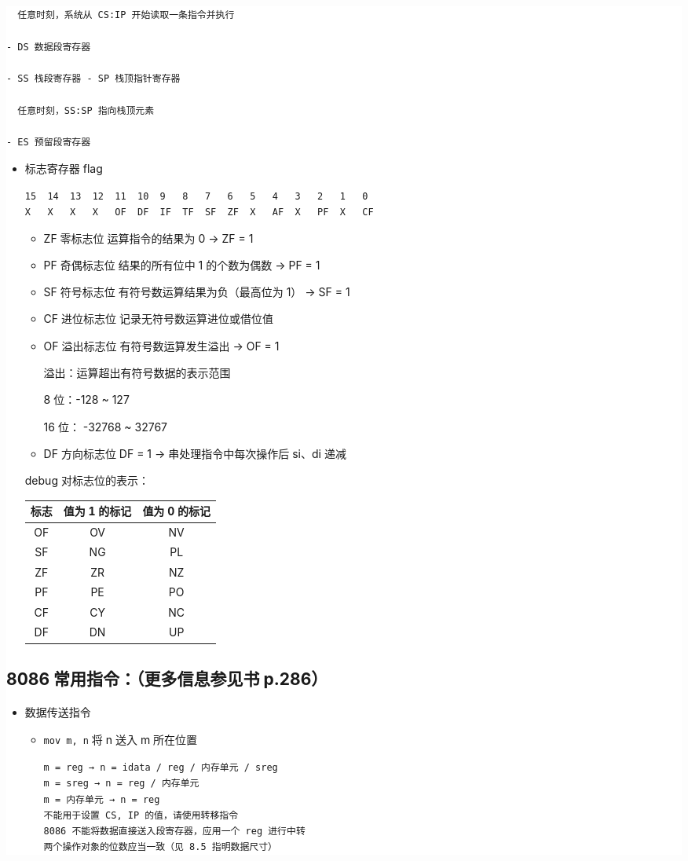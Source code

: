       任意时刻，系统从 CS:IP 开始读取一条指令并执行

    - DS 数据段寄存器

    - SS 栈段寄存器 - SP 栈顶指针寄存器

      任意时刻，SS:SP 指向栈顶元素

    - ES 预留段寄存器

  - 标志寄存器 flag

    ```
    15  14  13  12  11  10  9   8   7   6   5   4   3   2   1   0
    X   X   X   X   OF  DF  IF  TF  SF  ZF  X   AF  X   PF  X   CF
    ```


    - ZF 零标志位 运算指令的结果为 0 → ZF = 1

    - PF 奇偶标志位 结果的所有位中 1 的个数为偶数 → PF = 1

    - SF 符号标志位 有符号数运算结果为负（最高位为 1） → SF = 1

    - CF 进位标志位 记录无符号数运算进位或借位值

    - OF 溢出标志位 有符号数运算发生溢出 → OF = 1

      溢出：运算超出有符号数据的表示范围

      8 位：-128 ~ 127

      16 位： -32768 ~ 32767

    - DF 方向标志位 DF = 1 → 串处理指令中每次操作后 si、di 递减

    debug 对标志位的表示：

    标志 | 值为 1 的标记 | 值为 0 的标记
    :-: | :-: | :-:
    OF | OV | NV
    SF | NG | PL
    ZF | ZR | NZ
    PF | PE | PO
    CF | CY | NC
    DF | DN | UP

## 8086 常用指令：（更多信息参见书 p.286）

  - 数据传送指令

    - `mov m, n` 将 n 送入 m 所在位置

      ```
      m = reg → n = idata / reg / 内存单元 / sreg
      m = sreg → n = reg / 内存单元
      m = 内存单元 → n = reg
      不能用于设置 CS, IP 的值，请使用转移指令
      8086 不能将数据直接送入段寄存器，应用一个 reg 进行中转
      两个操作对象的位数应当一致（见 8.5 指明数据尺寸）
       ```
